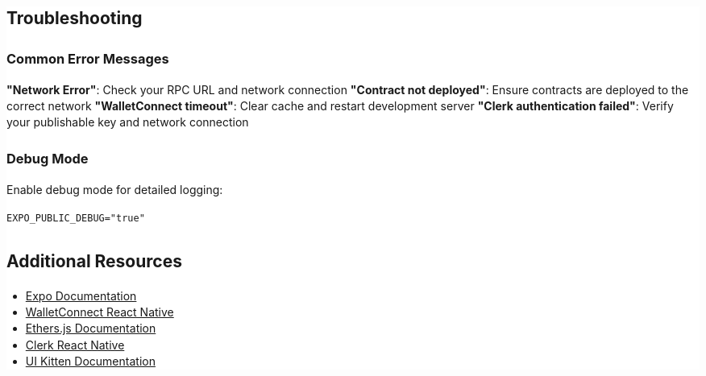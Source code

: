 ## Troubleshooting

### Common Error Messages

**"Network Error"**: Check your RPC URL and network connection
**"Contract not deployed"**: Ensure contracts are deployed to the correct network
**"WalletConnect timeout"**: Clear cache and restart development server
**"Clerk authentication failed"**: Verify your publishable key and network connection

### Debug Mode

Enable debug mode for detailed logging:

```env
EXPO_PUBLIC_DEBUG="true"
```

## Additional Resources

- [Expo Documentation](https://docs.expo.dev/)
- [WalletConnect React Native](https://docs.walletconnect.com/2.0/reactnative/overview)
- [Ethers.js Documentation](https://docs.ethers.org/v5/)
- [Clerk React Native](https://clerk.com/docs/quickstarts/react-native)
- [UI Kitten Documentation](https://akveo.github.io/react-native-ui-kitten/)